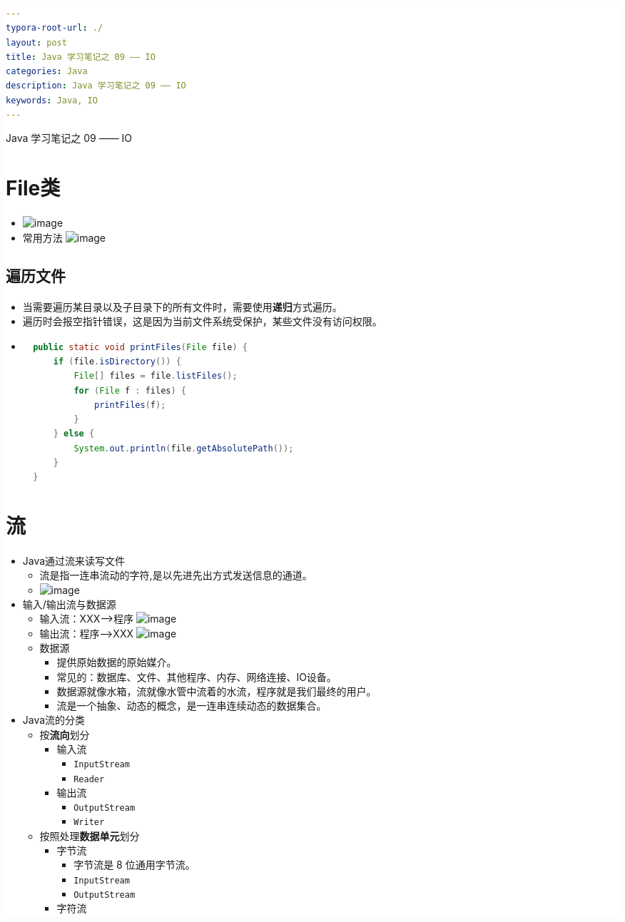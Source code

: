 ```yaml
---
typora-root-url: ./
layout: post
title: Java 学习笔记之 09 —— IO
categories: Java
description: Java 学习笔记之 09 —— IO
keywords: Java, IO
---
```


Java 学习笔记之 09 —— IO

# File类
- ![image](/assets/fileclass.png)
- 常用方法
![image](/assets/filemethods.png)

## 遍历文件
- 当需要遍历某目录以及子目录下的所有文件时，需要使用**递归**方式遍历。
- 遍历时会报空指针错误，这是因为当前文件系统受保护，某些文件没有访问权限。
- ```java
	public static void printFiles(File file) {
		if (file.isDirectory()) {
			File[] files = file.listFiles();
			for (File f : files) {
				printFiles(f);
			}
		} else {
			System.out.println(file.getAbsolutePath());
		}
	}
  ```

# 流
- Java通过流来读写文件
	- 流是指一连串流动的字符,是以先进先出方式发送信息的通道。
	- ![image](/assets/filemethods.png)
- 输入/输出流与数据源
	- 输入流：XXX——>程序
	  ![image](/assets/inputstream.png)
	- 输出流：程序——>XXX
	  ![image](/assets/outputstream.png)
	- 数据源
		- 提供原始数据的原始媒介。
		- 常见的：数据库、文件、其他程序、内存、网络连接、IO设备。
		- 数据源就像水箱，流就像水管中流着的水流，程序就是我们最终的用户。
		- 流是一个抽象、动态的概念，是一连串连续动态的数据集合。
- Java流的分类
	- 按**流向**划分
		- 输入流
			- `InputStream`
			- `Reader`
		- 输出流
			- `OutputStream`
			- `Writer`
	- 按照处理**数据单元**划分
		- 字节流
			- 字节流是 8 位通用字节流。
			- `InputStream`
			- `OutputStream`
		- 字符流
  ```